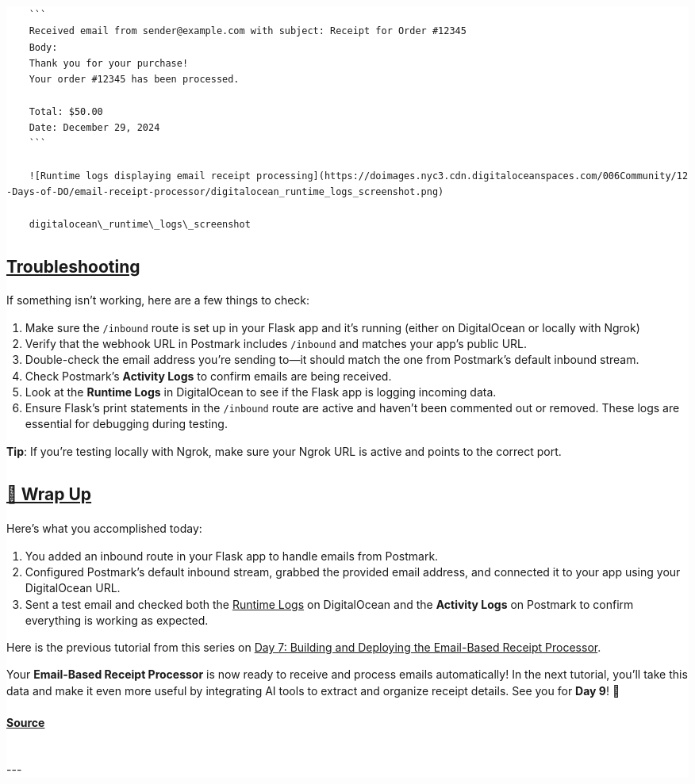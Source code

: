         ```
        Received email from sender@example.com with subject: Receipt for Order #12345
        Body: 
        Thank you for your purchase!  
        Your order #12345 has been processed.  
        
        Total: $50.00  
        Date: December 29, 2024  
        ```
        
        ![Runtime logs displaying email receipt processing](https://doimages.nyc3.cdn.digitaloceanspaces.com/006Community/12-Days-of-DO/email-receipt-processor/digitalocean_runtime_logs_screenshot.png)
        
        digitalocean\_runtime\_logs\_screenshot
        

[Troubleshooting](#troubleshooting)[](#troubleshooting)
-------------------------------------------------------

If something isn’t working, here are a few things to check:

1.  Make sure the `/inbound` route is set up in your Flask app and it’s running (either on DigitalOcean or locally with Ngrok)
2.  Verify that the webhook URL in Postmark includes `/inbound` and matches your app’s public URL.
3.  Double-check the email address you’re sending to—it should match the one from Postmark’s default inbound stream.
4.  Check Postmark’s **Activity Logs** to confirm emails are being received.
5.  Look at the **Runtime Logs** in DigitalOcean to see if the Flask app is logging incoming data.
6.  Ensure Flask’s print statements in the `/inbound` route are active and haven’t been commented out or removed. These logs are essential for debugging during testing.

**Tip**: If you’re testing locally with Ngrok, make sure your Ngrok URL is active and points to the correct port.

[🎁 Wrap Up](#wrap-up)[](#wrap-up)
----------------------------------

Here’s what you accomplished today:

1.  You added an inbound route in your Flask app to handle emails from Postmark.
2.  Configured Postmark’s default inbound stream, grabbed the provided email address, and connected it to your app using your DigitalOcean URL.
3.  Sent a test email and checked both the [Runtime Logs](https://docs.digitalocean.com/products/app-platform/how-to/view-logs/#:~:text=Runtime%20log%3A%20Records%20messages%20and,potential%20reason%20for%20the%20crash.) on DigitalOcean and the **Activity Logs** on Postmark to confirm everything is working as expected.

Here is the previous tutorial from this series on [Day 7: Building and Deploying the Email-Based Receipt Processor](/community/tutorials/deploying-flask-app-on-digitalocean).

Your **Email-Based Receipt Processor** is now ready to receive and process emails automatically! In the next tutorial, you’ll take this data and make it even more useful by integrating AI tools to extract and organize receipt details. See you for **Day 9**! 🚀

#### [Source](https://www.digitalocean.com/community/tutorials/setting-up-postmark-for-receipts)

<br/>
---
